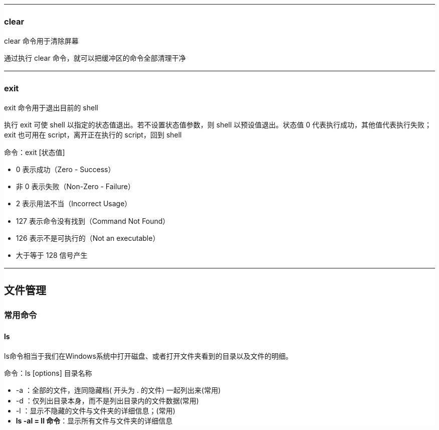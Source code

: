 

***



### clear

clear 命令用于清除屏幕

通过执行 clear 命令，就可以把缓冲区的命令全部清理干净



****



### exit

exit 命令用于退出目前的 shell

执行 exit 可使 shell 以指定的状态值退出。若不设置状态值参数，则 shell 以预设值退出。状态值 0 代表执行成功，其他值代表执行失败；exit 也可用在 script，离开正在执行的 script，回到 shell

命令：exit [状态值]

* 0 表示成功（Zero - Success）

* 非 0 表示失败（Non-Zero  - Failure）

* 2 表示用法不当（Incorrect Usage）

* 127 表示命令没有找到（Command Not Found）

* 126 表示不是可执行的（Not an executable）

* 大于等于 128 信号产生





***





## 文件管理

### 常用命令

#### ls

ls命令相当于我们在Windows系统中打开磁盘、或者打开文件夹看到的目录以及文件的明细。

命令：ls [options]  目录名称

- -a ：全部的文件，连同隐藏档( 开头为 . 的文件) 一起列出来(常用)
- -d ：仅列出目录本身，而不是列出目录内的文件数据(常用)
- -l  ：显示不隐藏的文件与文件夹的详细信息；(常用)
- **ls -al = ll 命令**：显示所有文件与文件夹的详细信息
